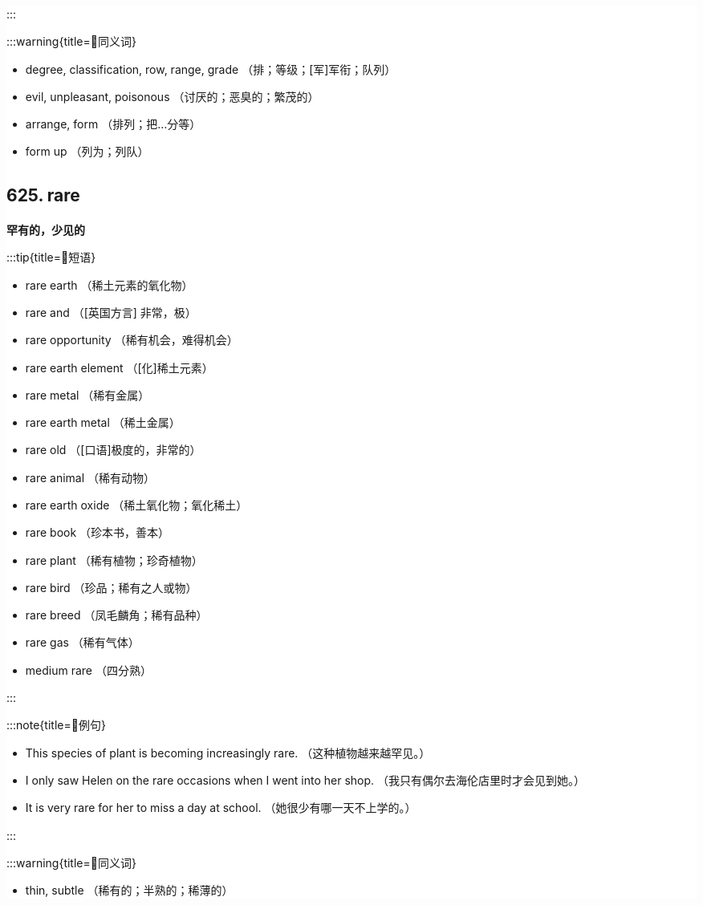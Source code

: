 :::

:::warning{title=🤔同义词}

- degree, classification, row, range, grade （排；等级；[军]军衔；队列）

- evil, unpleasant, poisonous （讨厌的；恶臭的；繁茂的）

- arrange, form （排列；把…分等）

- form up （列为；列队）


## 625. rare

**罕有的，少见的**

:::tip{title=🤩短语}

- rare earth （稀土元素的氧化物）

- rare and （[英国方言] 非常，极）

- rare opportunity （稀有机会，难得机会）

- rare earth element （[化]稀土元素）

- rare metal （稀有金属）

- rare earth metal （稀土金属）

- rare old （[口语]极度的，非常的）

- rare animal （稀有动物）

- rare earth oxide （稀土氧化物；氧化稀土）

- rare book （珍本书，善本）

- rare plant （稀有植物；珍奇植物）

- rare bird （珍品；稀有之人或物）

- rare breed （凤毛麟角；稀有品种）

- rare gas （稀有气体）

- medium rare （四分熟）

:::

:::note{title=🎤例句}

- This species of plant is becoming increasingly rare. （这种植物越来越罕见。）

- I only saw Helen on the rare occasions when I went into her shop. （我只有偶尔去海伦店里时才会见到她。）

- It is very rare for her to miss a day at school. （她很少有哪一天不上学的。）

:::

:::warning{title=🤔同义词}

- thin, subtle （稀有的；半熟的；稀薄的）
